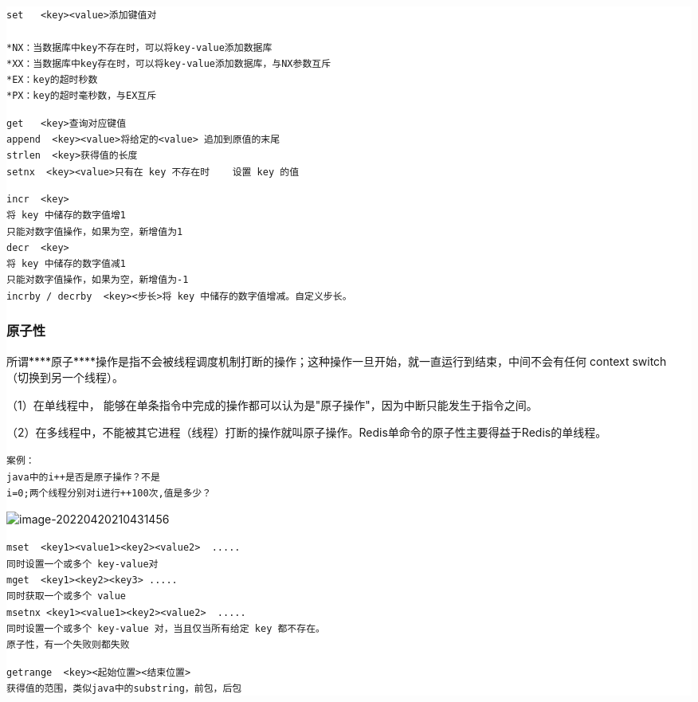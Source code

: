 ```
set   <key><value>添加键值对

*NX：当数据库中key不存在时，可以将key-value添加数据库
*XX：当数据库中key存在时，可以将key-value添加数据库，与NX参数互斥
*EX：key的超时秒数
*PX：key的超时毫秒数，与EX互斥
```

```
get   <key>查询对应键值
append  <key><value>将给定的<value> 追加到原值的末尾
strlen  <key>获得值的长度
setnx  <key><value>只有在 key 不存在时    设置 key 的值
```

```
incr  <key>
将 key 中储存的数字值增1
只能对数字值操作，如果为空，新增值为1
decr  <key>
将 key 中储存的数字值减1
只能对数字值操作，如果为空，新增值为-1
incrby / decrby  <key><步长>将 key 中储存的数字值增减。自定义步长。
```

### 原子性

所谓***\*原子\****操作是指不会被线程调度机制打断的操作；这种操作一旦开始，就一直运行到结束，中间不会有任何 context switch （切换到另一个线程）。

（1）在单线程中， 能够在单条指令中完成的操作都可以认为是"原子操作"，因为中断只能发生于指令之间。

（2）在多线程中，不能被其它进程（线程）打断的操作就叫原子操作。Redis单命令的原子性主要得益于Redis的单线程。

```
案例：
java中的i++是否是原子操作？不是
i=0;两个线程分别对i进行++100次,值是多少？ 

```

![image-20220420210431456](https://cdn.jsdelivr.net/gh/clxmm/image@main/img/2022/04/20220420210431.png)

```
mset  <key1><value1><key2><value2>  ..... 
同时设置一个或多个 key-value对  
mget  <key1><key2><key3> .....
同时获取一个或多个 value  
msetnx <key1><value1><key2><value2>  ..... 
同时设置一个或多个 key-value 对，当且仅当所有给定 key 都不存在。
原子性，有一个失败则都失败
```

```
getrange  <key><起始位置><结束位置>
获得值的范围，类似java中的substring，前包，后包

```
